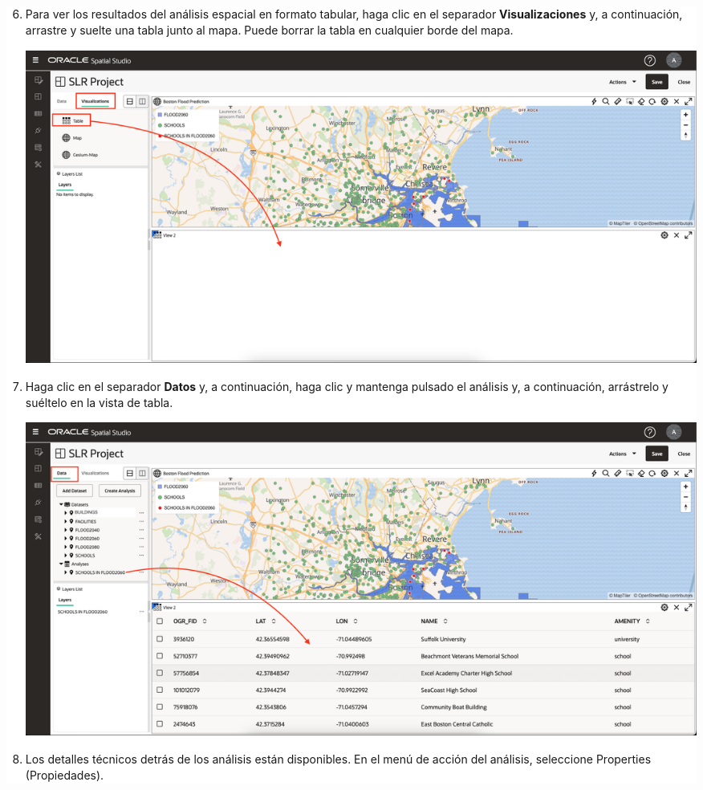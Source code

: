 6.  Para ver los resultados del análisis espacial en formato tabular, haga clic en el separador **Visualizaciones** y, a continuación, arrastre y suelte una tabla junto al mapa. Puede borrar la tabla en cualquier borde del mapa.
    
    ![Crear nuevo lienzo de vista de pestaña](images/analyze-06.png)
    
7.  Haga clic en el separador **Datos** y, a continuación, haga clic y mantenga pulsado el análisis y, a continuación, arrástrelo y suéltelo en la vista de tabla.
    
    ![Arrastre el resultado del análisis espacial al lienzo de tabla](images/analyze-07.png)
    
8.  Los detalles técnicos detrás de los análisis están disponibles. En el menú de acción del análisis, seleccione Properties (Propiedades).
    